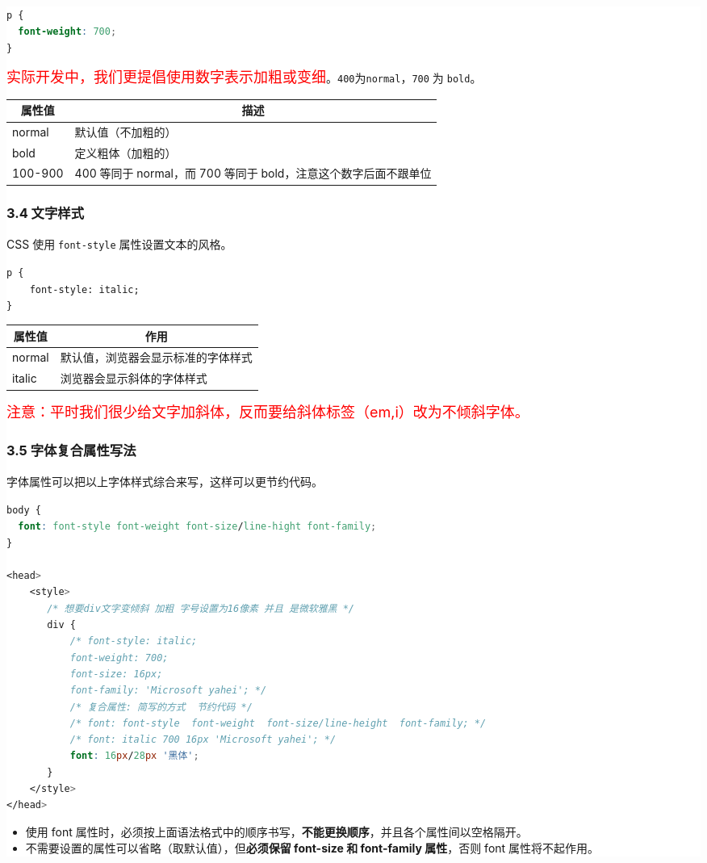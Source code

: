 ```css
p {
  font-weight: 700;
}
```

<font color=red size=4>实际开发中，我们更提倡使用数字表示加粗或变细</font>。`400`为`normal`，`700` 为 `bold`。

| 属性值  | 描述               |
| ------- | ------------------ |
| normal  | 默认值（不加粗的） |
| bold    | 定义粗体（加粗的） |
| 100-900 | 400 等同于 normal，而 700 等同于 bold，注意这个数字后面不跟单位 |

### 3.4 文字样式

CSS 使用 `font-style` 属性设置文本的风格。

```html
p { 
    font-style: italic; 
}
```

| 属性值 | 作用     |
| ------ | -------- |
| normal | 默认值，浏览器会显示标准的字体样式 |
| italic | 浏览器会显示斜体的字体样式   |

<font color=red size=4>注意：平时我们很少给文字加斜体，反而要给斜体标签（em,i）改为不倾斜字体。</font>

### 3.5 字体复合属性写法

字体属性可以把以上字体样式综合来写，这样可以更节约代码。

```css
body {
  font: font-style font-weight font-size/line-hight font-family;
}

<head>
    <style>
       /* 想要div文字变倾斜 加粗 字号设置为16像素 并且 是微软雅黑 */
       div {
           /* font-style: italic;
           font-weight: 700;
           font-size: 16px;
           font-family: 'Microsoft yahei'; */
           /* 复合属性: 简写的方式  节约代码 */
           /* font: font-style  font-weight  font-size/line-height  font-family; */
           /* font: italic 700 16px 'Microsoft yahei'; */
           font: 16px/28px '黑体';
       }
    </style>
</head>
```
- 使用 font 属性时，必须按上面语法格式中的顺序书写，**不能更换顺序**，并且各个属性间以空格隔开。
- 不需要设置的属性可以省略（取默认值），但**必须保留 font-size 和 font-family 属性**，否则 font 属性将不起作用。

